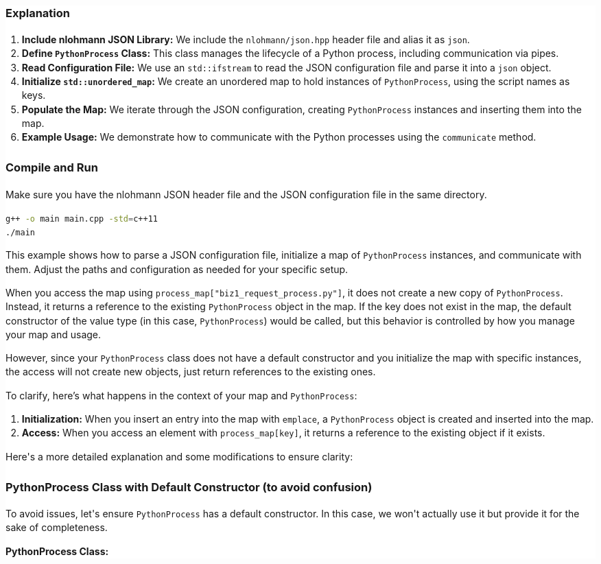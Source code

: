 ### Explanation

1. **Include nlohmann JSON Library:** We include the `nlohmann/json.hpp` header file and alias it as `json`.
2. **Define `PythonProcess` Class:** This class manages the lifecycle of a Python process, including communication via pipes.
3. **Read Configuration File:** We use an `std::ifstream` to read the JSON configuration file and parse it into a `json` object.
4. **Initialize `std::unordered_map`:** We create an unordered map to hold instances of `PythonProcess`, using the script names as keys.
5. **Populate the Map:** We iterate through the JSON configuration, creating `PythonProcess` instances and inserting them into the map.
6. **Example Usage:** We demonstrate how to communicate with the Python processes using the `communicate` method.

### Compile and Run

Make sure you have the nlohmann JSON header file and the JSON configuration file in the same directory.

```sh
g++ -o main main.cpp -std=c++11
./main
```

This example shows how to parse a JSON configuration file, initialize a map of `PythonProcess` instances, and communicate with them. Adjust the paths and configuration as needed for your specific setup.


When you access the map using `process_map["biz1_request_process.py"]`, it does not create a new copy of `PythonProcess`. Instead, it returns a reference to the existing `PythonProcess` object in the map. If the key does not exist in the map, the default constructor of the value type (in this case, `PythonProcess`) would be called, but this behavior is controlled by how you manage your map and usage.

However, since your `PythonProcess` class does not have a default constructor and you initialize the map with specific instances, the access will not create new objects, just return references to the existing ones.

To clarify, here’s what happens in the context of your map and `PythonProcess`:

1. **Initialization:** When you insert an entry into the map with `emplace`, a `PythonProcess` object is created and inserted into the map.
2. **Access:** When you access an element with `process_map[key]`, it returns a reference to the existing object if it exists.

Here's a more detailed explanation and some modifications to ensure clarity:

### PythonProcess Class with Default Constructor (to avoid confusion)

To avoid issues, let's ensure `PythonProcess` has a default constructor. In this case, we won't actually use it but provide it for the sake of completeness.

**PythonProcess Class:**
